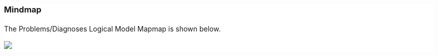 ### Mindmap
The Problems/Diagnoses Logical Model Mapmap is shown below.

<img src="https://hl7auconnectathon.salessbx.smiledigitalhealth.com/fhir-request/Binary/img-ProblemOrDiagnosis" width="100%">